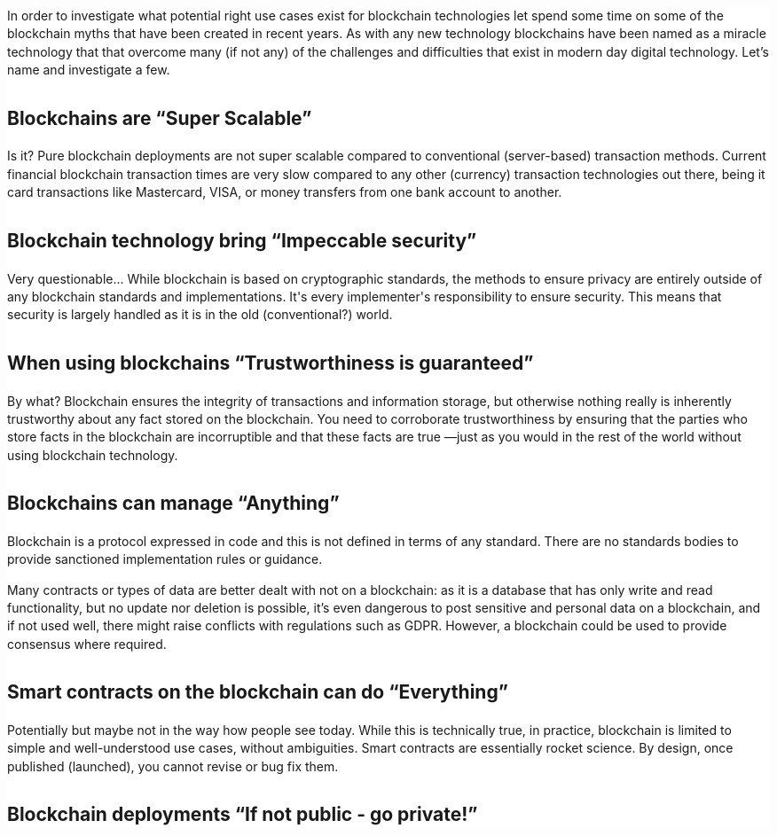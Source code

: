 In order to investigate what potential right use cases exist for blockchain technologies let spend some time on some of the blockchain myths that have been created in recent years.  As with any new technology blockchains have been named as a miracle technology that that overcome many (if not any) of the challenges and difficulties that exist in modern day digital technology. Let’s name and investigate a few.


## Blockchains are “Super Scalable” 

Is it? Pure blockchain deployments are not super scalable compared to conventional (server-based) transaction methods.  Current financial blockchain transaction times are very slow compared to any other (currency) transaction technologies out there, being it card transactions like Mastercard, VISA, or money transfers from one bank account to another.


## Blockchain technology bring “Impeccable security” 

Very questionable... While blockchain is based on cryptographic standards, the methods to ensure privacy are entirely outside of any blockchain standards and implementations. It's every implementer's responsibility to ensure security. This means that security is largely handled as it is in the old (conventional?) world.


## When using blockchains “Trustworthiness is guaranteed” 

By what? Blockchain ensures the integrity of transactions and information storage,  but  otherwise nothing really is inherently trustworthy about any fact stored on the blockchain. You need to corroborate trustworthiness by ensuring that the parties who store facts in the blockchain are incorruptible and that these facts are true —just as you would in the rest of the world without using blockchain technology.


## Blockchains can manage “Anything” 

Blockchain is a protocol expressed in code and this is not defined in terms of any standard. There are no standards bodies to provide sanctioned implementation rules or guidance.

Many contracts or types of data are better dealt with not on a blockchain: as it is a database that has only write and read functionality, but no update nor deletion is possible, it’s even dangerous to post sensitive and personal data on a blockchain, and if not used well, there might raise conflicts with regulations such as GDPR. However, a blockchain could be used to provide consensus where required.


## Smart contracts on the blockchain can do “Everything” 

Potentially but maybe not in the way how people see today. While this is technically true, in practice, blockchain is limited to simple and well-understood use cases, without ambiguities. Smart contracts are essentially rocket science. By design, once published (launched), you cannot revise or bug fix them.


## Blockchain deployments “If not public - go private!” 
